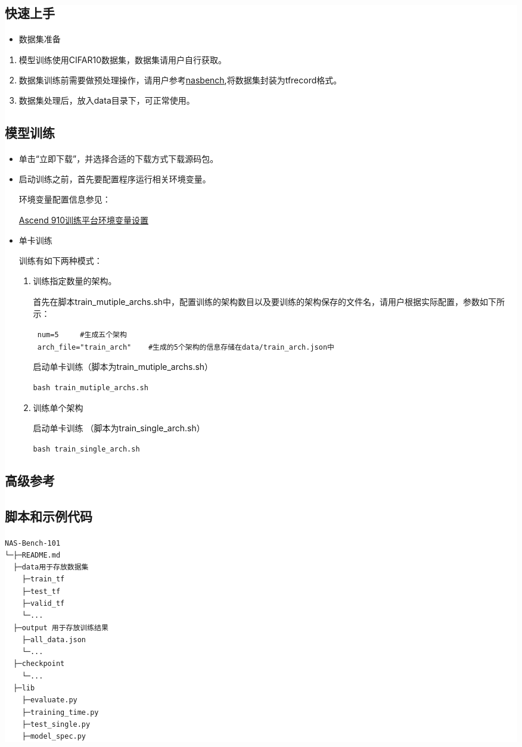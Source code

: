 
<h2 id="快速上手.md">快速上手</h2>

- 数据集准备
1. 模型训练使用CIFAR10数据集，数据集请用户自行获取。

2. 数据集训练前需要做预处理操作，请用户参考[nasbench](https://github.com/google-research/nasbench/blob/master/nasbench/scripts/generate_cifar10_tfrecords.py),将数据集封装为tfrecord格式。

3. 数据集处理后，放入data目录下，可正常使用。


## 模型训练

- 单击“立即下载”，并选择合适的下载方式下载源码包。

- 启动训练之前，首先要配置程序运行相关环境变量。

  环境变量配置信息参见：

     [Ascend 910训练平台环境变量设置](https://github.com/Ascend/ModelZoo-TensorFlow/wikis/01.%E8%AE%AD%E7%BB%83%E8%84%9A%E6%9C%AC%E8%BF%81%E7%A7%BB%E6%A1%88%E4%BE%8B/Ascend%20910%E8%AE%AD%E7%BB%83%E5%B9%B3%E5%8F%B0%E7%8E%AF%E5%A2%83%E5%8F%98%E9%87%8F%E8%AE%BE%E7%BD%AE)

- 单卡训练 

  训练有如下两种模式：
  1. 训练指定数量的架构。

     首先在脚本train_mutiple_archs.sh中，配置训练的架构数目以及要训练的架构保存的文件名，请用户根据实际配置，参数如下所示：

     ```
      num=5     #生成五个架构
      arch_file="train_arch"    #生成的5个架构的信息存储在data/train_arch.json中
     ```
     启动单卡训练（脚本为train_mutiple_archs.sh）
     ```
     bash train_mutiple_archs.sh
     ```


  2. 训练单个架构

     启动单卡训练 （脚本为train_single_arch.sh） 

     ```
     bash train_single_arch.sh
     ```

<h2 id="高级参考.md">高级参考</h2>

## 脚本和示例代码

```
NAS-Bench-101
└─├─README.md
  ├─data用于存放数据集
  	├─train_tf
    ├─test_tf
  	├─valid_tf
    └─...
  ├─output 用于存放训练结果 
  	├─all_data.json
  	└─...
  ├─checkpoint
  	└─...
  ├─lib
    ├─evaluate.py
    ├─training_time.py
    ├─test_single.py
    ├─model_spec.py
```